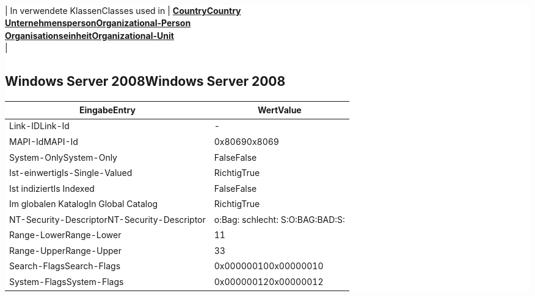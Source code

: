| <span data-ttu-id="3fcfc-239">In verwendete Klassen</span><span class="sxs-lookup"><span data-stu-id="3fcfc-239">Classes used in</span></span>        | [<span data-ttu-id="3fcfc-240">**Country**</span><span class="sxs-lookup"><span data-stu-id="3fcfc-240">**Country**</span></span>](c-country.md)<br/> [<span data-ttu-id="3fcfc-241">**Unternehmensperson**</span><span class="sxs-lookup"><span data-stu-id="3fcfc-241">**Organizational-Person**</span></span>](c-organizationalperson.md)<br/> [<span data-ttu-id="3fcfc-242">**Organisationseinheit**</span><span class="sxs-lookup"><span data-stu-id="3fcfc-242">**Organizational-Unit**</span></span>](c-organizationalunit.md)<br/> |



## <a name="windows-server-2008"></a><span data-ttu-id="3fcfc-243">Windows Server 2008</span><span class="sxs-lookup"><span data-stu-id="3fcfc-243">Windows Server 2008</span></span>



| <span data-ttu-id="3fcfc-244">Eingabe</span><span class="sxs-lookup"><span data-stu-id="3fcfc-244">Entry</span></span> | <span data-ttu-id="3fcfc-245">Wert</span><span class="sxs-lookup"><span data-stu-id="3fcfc-245">Value</span></span> |
|------------------------|---------------------------------------------------------------------------------------------------------------------------------------------------------------------------|
| <span data-ttu-id="3fcfc-246">Link-ID</span><span class="sxs-lookup"><span data-stu-id="3fcfc-246">Link-Id</span></span>                | \-                                                                                                                                                                        |
| <span data-ttu-id="3fcfc-247">MAPI-Id</span><span class="sxs-lookup"><span data-stu-id="3fcfc-247">MAPI-Id</span></span>                | <span data-ttu-id="3fcfc-248">0x8069</span><span class="sxs-lookup"><span data-stu-id="3fcfc-248">0x8069</span></span>                                                                                                                                                                    |
| <span data-ttu-id="3fcfc-249">System-Only</span><span class="sxs-lookup"><span data-stu-id="3fcfc-249">System-Only</span></span>            | <span data-ttu-id="3fcfc-250">False</span><span class="sxs-lookup"><span data-stu-id="3fcfc-250">False</span></span>                                                                                                                                                                     |
| <span data-ttu-id="3fcfc-251">Ist-einwertig</span><span class="sxs-lookup"><span data-stu-id="3fcfc-251">Is-Single-Valued</span></span>       | <span data-ttu-id="3fcfc-252">Richtig</span><span class="sxs-lookup"><span data-stu-id="3fcfc-252">True</span></span>                                                                                                                                                                      |
| <span data-ttu-id="3fcfc-253">Ist indiziert</span><span class="sxs-lookup"><span data-stu-id="3fcfc-253">Is Indexed</span></span>             | <span data-ttu-id="3fcfc-254">False</span><span class="sxs-lookup"><span data-stu-id="3fcfc-254">False</span></span>                                                                                                                                                                     |
| <span data-ttu-id="3fcfc-255">Im globalen Katalog</span><span class="sxs-lookup"><span data-stu-id="3fcfc-255">In Global Catalog</span></span>      | <span data-ttu-id="3fcfc-256">Richtig</span><span class="sxs-lookup"><span data-stu-id="3fcfc-256">True</span></span>                                                                                                                                                                      |
| <span data-ttu-id="3fcfc-257">NT-Security-Descriptor</span><span class="sxs-lookup"><span data-stu-id="3fcfc-257">NT-Security-Descriptor</span></span> | <span data-ttu-id="3fcfc-258">o:Bag: schlecht: S:</span><span class="sxs-lookup"><span data-stu-id="3fcfc-258">O:BAG:BAD:S:</span></span>                                                                                                                                                              |
| <span data-ttu-id="3fcfc-259">Range-Lower</span><span class="sxs-lookup"><span data-stu-id="3fcfc-259">Range-Lower</span></span>            | <span data-ttu-id="3fcfc-260">1</span><span class="sxs-lookup"><span data-stu-id="3fcfc-260">1</span></span>                                                                                                                                                                         |
| <span data-ttu-id="3fcfc-261">Range-Upper</span><span class="sxs-lookup"><span data-stu-id="3fcfc-261">Range-Upper</span></span>            | <span data-ttu-id="3fcfc-262">3</span><span class="sxs-lookup"><span data-stu-id="3fcfc-262">3</span></span>                                                                                                                                                                         |
| <span data-ttu-id="3fcfc-263">Search-Flags</span><span class="sxs-lookup"><span data-stu-id="3fcfc-263">Search-Flags</span></span>           | <span data-ttu-id="3fcfc-264">0x00000010</span><span class="sxs-lookup"><span data-stu-id="3fcfc-264">0x00000010</span></span>                                                                                                                                                                |
| <span data-ttu-id="3fcfc-265">System-Flags</span><span class="sxs-lookup"><span data-stu-id="3fcfc-265">System-Flags</span></span>           | <span data-ttu-id="3fcfc-266">0x00000012</span><span class="sxs-lookup"><span data-stu-id="3fcfc-266">0x00000012</span></span>                                                                                                                                                                |